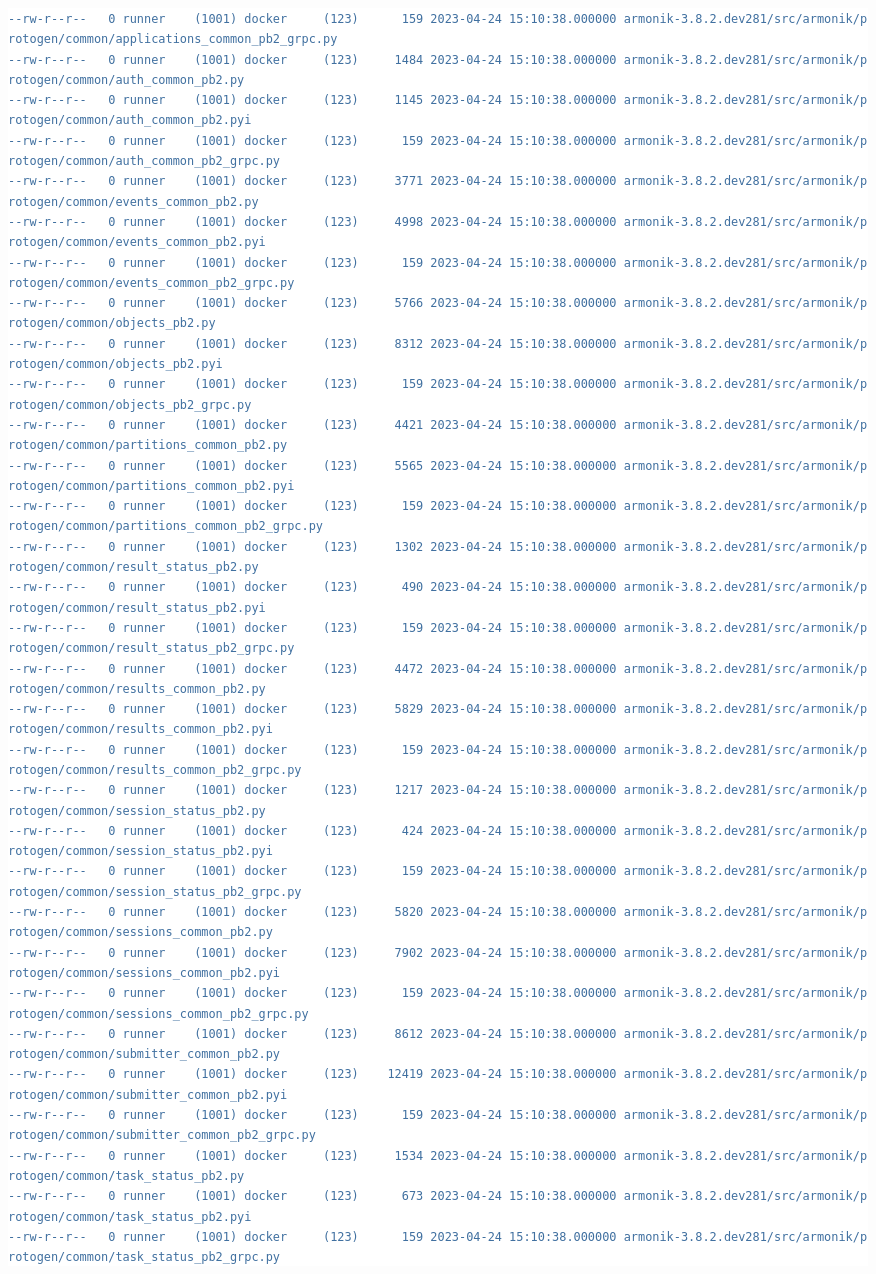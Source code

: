 ```diff
--rw-r--r--   0 runner    (1001) docker     (123)      159 2023-04-24 15:10:38.000000 armonik-3.8.2.dev281/src/armonik/protogen/common/applications_common_pb2_grpc.py
--rw-r--r--   0 runner    (1001) docker     (123)     1484 2023-04-24 15:10:38.000000 armonik-3.8.2.dev281/src/armonik/protogen/common/auth_common_pb2.py
--rw-r--r--   0 runner    (1001) docker     (123)     1145 2023-04-24 15:10:38.000000 armonik-3.8.2.dev281/src/armonik/protogen/common/auth_common_pb2.pyi
--rw-r--r--   0 runner    (1001) docker     (123)      159 2023-04-24 15:10:38.000000 armonik-3.8.2.dev281/src/armonik/protogen/common/auth_common_pb2_grpc.py
--rw-r--r--   0 runner    (1001) docker     (123)     3771 2023-04-24 15:10:38.000000 armonik-3.8.2.dev281/src/armonik/protogen/common/events_common_pb2.py
--rw-r--r--   0 runner    (1001) docker     (123)     4998 2023-04-24 15:10:38.000000 armonik-3.8.2.dev281/src/armonik/protogen/common/events_common_pb2.pyi
--rw-r--r--   0 runner    (1001) docker     (123)      159 2023-04-24 15:10:38.000000 armonik-3.8.2.dev281/src/armonik/protogen/common/events_common_pb2_grpc.py
--rw-r--r--   0 runner    (1001) docker     (123)     5766 2023-04-24 15:10:38.000000 armonik-3.8.2.dev281/src/armonik/protogen/common/objects_pb2.py
--rw-r--r--   0 runner    (1001) docker     (123)     8312 2023-04-24 15:10:38.000000 armonik-3.8.2.dev281/src/armonik/protogen/common/objects_pb2.pyi
--rw-r--r--   0 runner    (1001) docker     (123)      159 2023-04-24 15:10:38.000000 armonik-3.8.2.dev281/src/armonik/protogen/common/objects_pb2_grpc.py
--rw-r--r--   0 runner    (1001) docker     (123)     4421 2023-04-24 15:10:38.000000 armonik-3.8.2.dev281/src/armonik/protogen/common/partitions_common_pb2.py
--rw-r--r--   0 runner    (1001) docker     (123)     5565 2023-04-24 15:10:38.000000 armonik-3.8.2.dev281/src/armonik/protogen/common/partitions_common_pb2.pyi
--rw-r--r--   0 runner    (1001) docker     (123)      159 2023-04-24 15:10:38.000000 armonik-3.8.2.dev281/src/armonik/protogen/common/partitions_common_pb2_grpc.py
--rw-r--r--   0 runner    (1001) docker     (123)     1302 2023-04-24 15:10:38.000000 armonik-3.8.2.dev281/src/armonik/protogen/common/result_status_pb2.py
--rw-r--r--   0 runner    (1001) docker     (123)      490 2023-04-24 15:10:38.000000 armonik-3.8.2.dev281/src/armonik/protogen/common/result_status_pb2.pyi
--rw-r--r--   0 runner    (1001) docker     (123)      159 2023-04-24 15:10:38.000000 armonik-3.8.2.dev281/src/armonik/protogen/common/result_status_pb2_grpc.py
--rw-r--r--   0 runner    (1001) docker     (123)     4472 2023-04-24 15:10:38.000000 armonik-3.8.2.dev281/src/armonik/protogen/common/results_common_pb2.py
--rw-r--r--   0 runner    (1001) docker     (123)     5829 2023-04-24 15:10:38.000000 armonik-3.8.2.dev281/src/armonik/protogen/common/results_common_pb2.pyi
--rw-r--r--   0 runner    (1001) docker     (123)      159 2023-04-24 15:10:38.000000 armonik-3.8.2.dev281/src/armonik/protogen/common/results_common_pb2_grpc.py
--rw-r--r--   0 runner    (1001) docker     (123)     1217 2023-04-24 15:10:38.000000 armonik-3.8.2.dev281/src/armonik/protogen/common/session_status_pb2.py
--rw-r--r--   0 runner    (1001) docker     (123)      424 2023-04-24 15:10:38.000000 armonik-3.8.2.dev281/src/armonik/protogen/common/session_status_pb2.pyi
--rw-r--r--   0 runner    (1001) docker     (123)      159 2023-04-24 15:10:38.000000 armonik-3.8.2.dev281/src/armonik/protogen/common/session_status_pb2_grpc.py
--rw-r--r--   0 runner    (1001) docker     (123)     5820 2023-04-24 15:10:38.000000 armonik-3.8.2.dev281/src/armonik/protogen/common/sessions_common_pb2.py
--rw-r--r--   0 runner    (1001) docker     (123)     7902 2023-04-24 15:10:38.000000 armonik-3.8.2.dev281/src/armonik/protogen/common/sessions_common_pb2.pyi
--rw-r--r--   0 runner    (1001) docker     (123)      159 2023-04-24 15:10:38.000000 armonik-3.8.2.dev281/src/armonik/protogen/common/sessions_common_pb2_grpc.py
--rw-r--r--   0 runner    (1001) docker     (123)     8612 2023-04-24 15:10:38.000000 armonik-3.8.2.dev281/src/armonik/protogen/common/submitter_common_pb2.py
--rw-r--r--   0 runner    (1001) docker     (123)    12419 2023-04-24 15:10:38.000000 armonik-3.8.2.dev281/src/armonik/protogen/common/submitter_common_pb2.pyi
--rw-r--r--   0 runner    (1001) docker     (123)      159 2023-04-24 15:10:38.000000 armonik-3.8.2.dev281/src/armonik/protogen/common/submitter_common_pb2_grpc.py
--rw-r--r--   0 runner    (1001) docker     (123)     1534 2023-04-24 15:10:38.000000 armonik-3.8.2.dev281/src/armonik/protogen/common/task_status_pb2.py
--rw-r--r--   0 runner    (1001) docker     (123)      673 2023-04-24 15:10:38.000000 armonik-3.8.2.dev281/src/armonik/protogen/common/task_status_pb2.pyi
--rw-r--r--   0 runner    (1001) docker     (123)      159 2023-04-24 15:10:38.000000 armonik-3.8.2.dev281/src/armonik/protogen/common/task_status_pb2_grpc.py
```